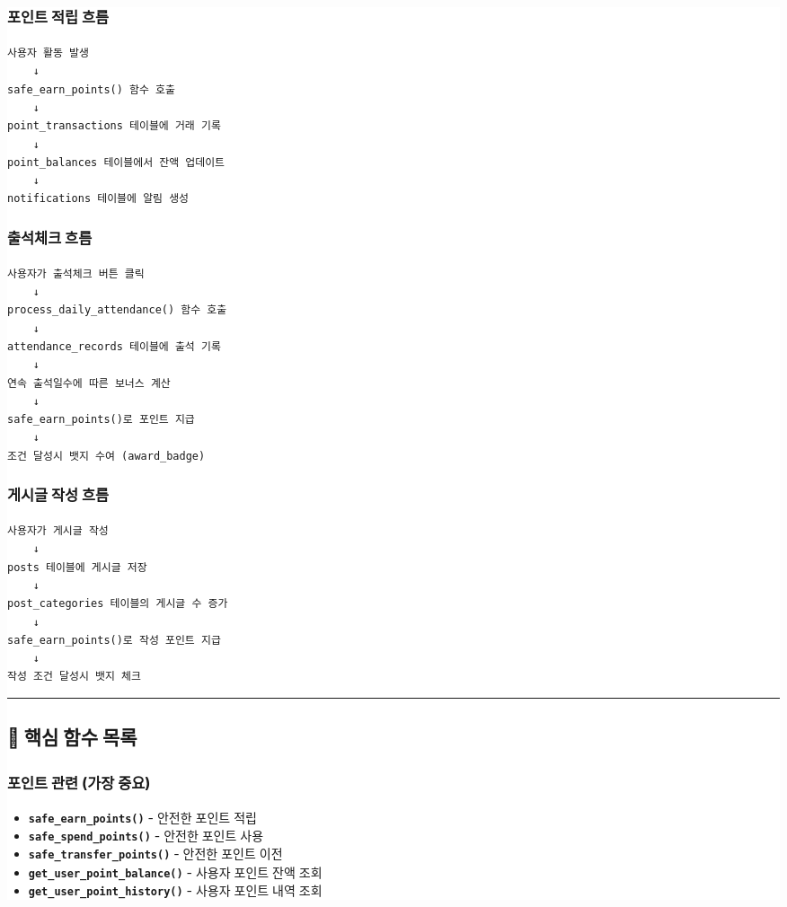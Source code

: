 ### 포인트 적립 흐름
```
사용자 활동 발생 
    ↓
safe_earn_points() 함수 호출
    ↓
point_transactions 테이블에 거래 기록
    ↓  
point_balances 테이블에서 잔액 업데이트
    ↓
notifications 테이블에 알림 생성
```

### 출석체크 흐름
```
사용자가 출석체크 버튼 클릭
    ↓
process_daily_attendance() 함수 호출
    ↓
attendance_records 테이블에 출석 기록
    ↓
연속 출석일수에 따른 보너스 계산
    ↓
safe_earn_points()로 포인트 지급
    ↓
조건 달성시 뱃지 수여 (award_badge)
```

### 게시글 작성 흐름
```
사용자가 게시글 작성
    ↓
posts 테이블에 게시글 저장
    ↓
post_categories 테이블의 게시글 수 증가
    ↓
safe_earn_points()로 작성 포인트 지급
    ↓
작성 조건 달성시 뱃지 체크
```

---

## 🔧 핵심 함수 목록

### 포인트 관련 (가장 중요)
- **`safe_earn_points()`** - 안전한 포인트 적립
- **`safe_spend_points()`** - 안전한 포인트 사용  
- **`safe_transfer_points()`** - 안전한 포인트 이전
- **`get_user_point_balance()`** - 사용자 포인트 잔액 조회
- **`get_user_point_history()`** - 사용자 포인트 내역 조회
